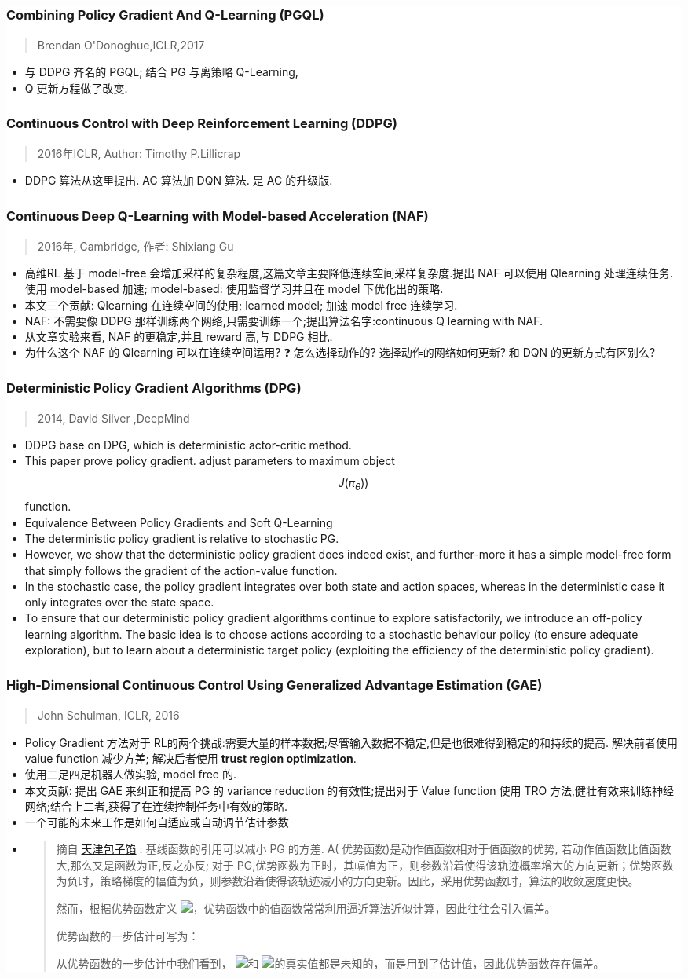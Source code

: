 ### Combining Policy Gradient And Q-Learning \(PGQL\)

> Brendan O'Donoghue,ICLR,2017

* 与 DDPG 齐名的 PGQL; 结合 PG 与离策略 Q-Learning,
* Q 更新方程做了改变.

### Continuous Control with Deep Reinforcement Learning \(DDPG\) 

> 2016年ICLR, Author: Timothy P.Lillicrap

* DDPG 算法从这里提出. AC 算法加 DQN 算法. 是 AC 的升级版.

### Continuous Deep Q-Learning with Model-based Acceleration \(NAF\)

> 2016年, Cambridge, 作者: Shixiang Gu

* 高维RL 基于 model-free 会增加采样的复杂程度,这篇文章主要降低连续空间采样复杂度.提出 NAF 可以使用 Qlearning 处理连续任务.使用 model-based 加速; model-based: 使用监督学习并且在 model 下优化出的策略.
* 本文三个贡献: Qlearning 在连续空间的使用; learned model; 加速 model free 连续学习.
* NAF: 不需要像 DDPG 那样训练两个网络,只需要训练一个;提出算法名字:continuous Q learning with NAF.
* 从文章实验来看, NAF 的更稳定,并且 reward 高,与 DDPG 相比.
* 为什么这个 NAF 的 Qlearning 可以在连续空间运用? ❓ 怎么选择动作的? 选择动作的网络如何更新? 和 DQN 的更新方式有区别么?

### Deterministic Policy Gradient Algorithms \(DPG\)    

> 2014, David Silver ,DeepMind

* DDPG base on DPG, which is deterministic actor-critic method.
* This paper prove policy gradient. adjust parameters to maximum object $$J(\pi_\theta))$$ function.
* Equivalence Between Policy Gradients and Soft Q-Learning
* The deterministic policy gradient is relative to stochastic PG.
* However, we show that the deterministic policy gradient does indeed exist, and further-more it has a simple model-free form that simply follows the gradient of the action-value function.
* In the stochastic case, the policy gradient integrates over both state and action spaces, whereas in the deterministic case it only integrates over the state space.
* To ensure that our deterministic policy gradient algorithms continue to explore satisfactorily, we introduce an off-policy learning algorithm. The basic idea is to choose actions according to a stochastic behaviour policy \(to ensure adequate exploration\), but to learn about a deterministic target policy \(exploiting the efficiency of the deterministic policy gradient\).

### High-Dimensional Continuous Control Using Generalized Advantage Estimation \(GAE\)

> John Schulman, ICLR, 2016

* Policy Gradient 方法对于 RL的两个挑战:需要大量的样本数据;尽管输入数据不稳定,但是也很难得到稳定的和持续的提高. 解决前者使用 value function 减少方差; 解决后者使用 **trust region optimization**.
* 使用二足四足机器人做实验, model free 的.
* 本文贡献: 提出 GAE 来纠正和提高 PG 的 variance reduction 的有效性;提出对于 Value function 使用 TRO 方法,健壮有效来训练神经网络;结合上二者,获得了在连续控制任务中有效的策略.
* 一个可能的未来工作是如何自适应或自动调节估计参数 
* > 摘自 [天津包子馅](https://zhuanlan.zhihu.com/p/29486661) : 基线函数的引用可以减小 PG 的方差. A\( 优势函数\)是动作值函数相对于值函数的优势, 若动作值函数比值函数大,那么又是函数为正,反之亦反; 对于 PG,优势函数为正时，其幅值为正，则参数沿着使得该轨迹概率增大的方向更新；优势函数为负时，策略梯度的幅值为负，则参数沿着使得该轨迹减小的方向更新。因此，采用优势函数时，算法的收敛速度更快。
  >
  > 然而，根据优势函数定义 ![](https://www.zhihu.com/equation?tex=A%5E%7B%5Cpi%7D%5Cleft%28s_t%2Ca_t%5Cright%29%3DQ%5Cleft%28s_t%2Ca_t%5Cright%29-V%5Cleft%28s_t%5Cright%29)，优势函数中的值函数常常利用逼近算法近似计算，因此往往会引入偏差。
  >
  > 优势函数的一步估计可写为：
  >
  > 从优势函数的一步估计中我们看到， ![](https://www.zhihu.com/equation?tex=V%5Cleft%28s_t%5Cright%29)和 ![](https://www.zhihu.com/equation?tex=V%5Cleft%28s_%7Bt%2B1%7D%5Cright%29)的真实值都是未知的，而是用到了估计值，因此优势函数存在偏差。